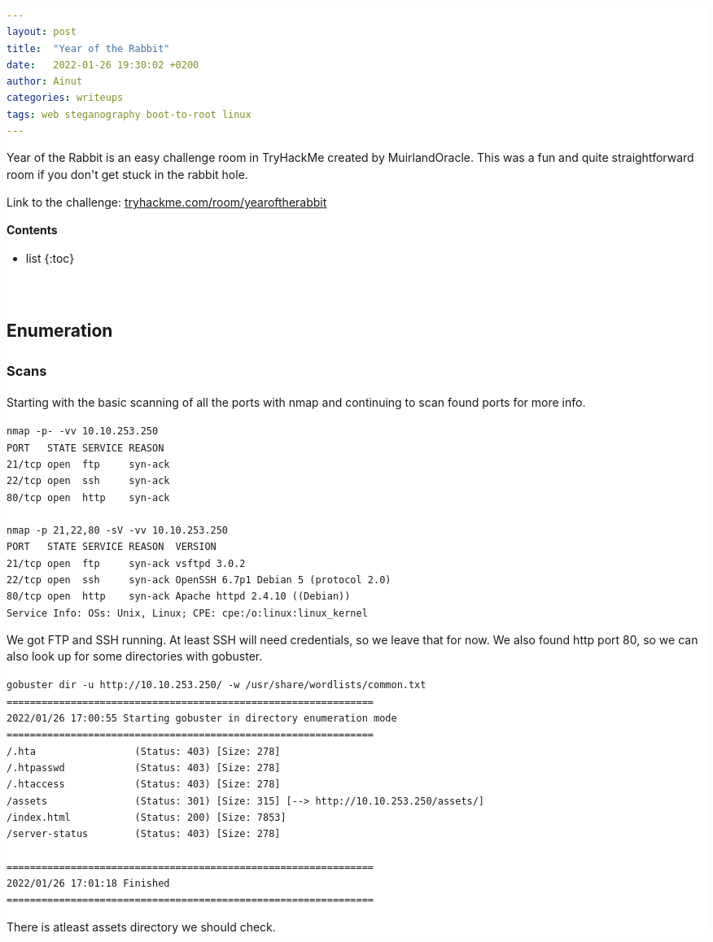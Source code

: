 ```yaml
---
layout: post
title:  "Year of the Rabbit"
date:   2022-01-26 19:30:02 +0200
author: Ainut
categories: writeups
tags: web steganography boot-to-root linux
---
```


Year of the Rabbit is an easy challenge room in TryHackMe created by MuirlandOracle. This was a fun and quite straightforward room if you don't get stuck in the rabbit hole.

Link to the challenge: [tryhackme.com/room/yearoftherabbit](https://tryhackme.com/room/yearoftherabbit)


**Contents**
* list
{:toc}
<br>

## Enumeration

### Scans

Starting with the basic scanning of all the ports with nmap and continuing to scan found ports for more info.
```
nmap -p- -vv 10.10.253.250
PORT   STATE SERVICE REASON
21/tcp open  ftp     syn-ack
22/tcp open  ssh     syn-ack
80/tcp open  http    syn-ack

nmap -p 21,22,80 -sV -vv 10.10.253.250
PORT   STATE SERVICE REASON  VERSION
21/tcp open  ftp     syn-ack vsftpd 3.0.2
22/tcp open  ssh     syn-ack OpenSSH 6.7p1 Debian 5 (protocol 2.0)
80/tcp open  http    syn-ack Apache httpd 2.4.10 ((Debian))
Service Info: OSs: Unix, Linux; CPE: cpe:/o:linux:linux_kernel
```

We got FTP and SSH running. At least SSH will need credentials, so we leave that for now. We also found http port 80, so we can also look up for some directories with gobuster.
```
gobuster dir -u http://10.10.253.250/ -w /usr/share/wordlists/common.txt
===============================================================
2022/01/26 17:00:55 Starting gobuster in directory enumeration mode
===============================================================
/.hta                 (Status: 403) [Size: 278]
/.htpasswd            (Status: 403) [Size: 278]
/.htaccess            (Status: 403) [Size: 278]
/assets               (Status: 301) [Size: 315] [--> http://10.10.253.250/assets/]
/index.html           (Status: 200) [Size: 7853]
/server-status        (Status: 403) [Size: 278]

===============================================================
2022/01/26 17:01:18 Finished
===============================================================
```
There is atleast assets directory we should check.
